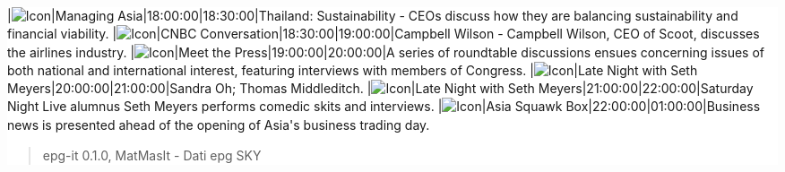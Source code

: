 |![Icon](https://guidatv.sky.it/uuid/news_cover_UUc98KpCK-.png)|Managing Asia|18:00:00|18:30:00|Thailand: Sustainability - CEOs discuss how they are balancing sustainability and financial viability.
|![Icon](https://guidatv.sky.it/uuid/news_cover_UUc98KpCK-.png)|CNBC Conversation|18:30:00|19:00:00|Campbell Wilson - Campbell Wilson, CEO of Scoot, discusses the airlines industry.
|![Icon](https://guidatv.sky.it/uuid/news_cover_UUc98KpCK-.png)|Meet the Press|19:00:00|20:00:00|A series of roundtable discussions ensues concerning issues of both national and international interest, featuring interviews with members of Congress.
|![Icon](https://guidatv.sky.it/uuid/news_cover_UUc98KpCK-.png)|Late Night with Seth Meyers|20:00:00|21:00:00|Sandra Oh; Thomas Middleditch.
|![Icon](https://guidatv.sky.it/uuid/news_cover_UUc98KpCK-.png)|Late Night with Seth Meyers|21:00:00|22:00:00|Saturday Night Live alumnus Seth Meyers performs comedic skits and interviews.
|![Icon](https://guidatv.sky.it/uuid/news_cover_UUc98KpCK-.png)|Asia Squawk Box|22:00:00|01:00:00|Business news is presented ahead of the opening of Asia&#039;s business trading day.



 > epg-it 0.1.0, MatMasIt - Dati epg SKY